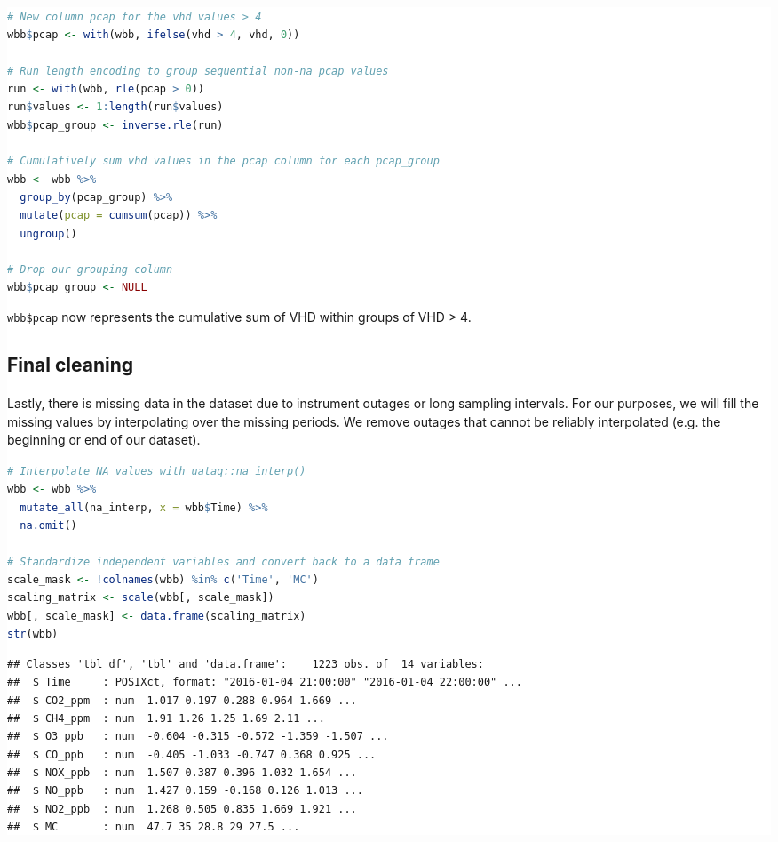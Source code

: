 ``` r
# New column pcap for the vhd values > 4
wbb$pcap <- with(wbb, ifelse(vhd > 4, vhd, 0))

# Run length encoding to group sequential non-na pcap values
run <- with(wbb, rle(pcap > 0))
run$values <- 1:length(run$values)
wbb$pcap_group <- inverse.rle(run)

# Cumulatively sum vhd values in the pcap column for each pcap_group
wbb <- wbb %>%
  group_by(pcap_group) %>%
  mutate(pcap = cumsum(pcap)) %>%
  ungroup()

# Drop our grouping column
wbb$pcap_group <- NULL
```

`wbb$pcap` now represents the cumulative sum of VHD within groups of VHD &gt; 4.

Final cleaning
--------------

Lastly, there is missing data in the dataset due to instrument outages or long sampling intervals. For our purposes, we will fill the missing values by interpolating over the missing periods. We remove outages that cannot be reliably interpolated (e.g. the beginning or end of our dataset).

``` r
# Interpolate NA values with uataq::na_interp()
wbb <- wbb %>%
  mutate_all(na_interp, x = wbb$Time) %>%
  na.omit()

# Standardize independent variables and convert back to a data frame
scale_mask <- !colnames(wbb) %in% c('Time', 'MC')
scaling_matrix <- scale(wbb[, scale_mask])
wbb[, scale_mask] <- data.frame(scaling_matrix)
str(wbb)
```

    ## Classes 'tbl_df', 'tbl' and 'data.frame':    1223 obs. of  14 variables:
    ##  $ Time     : POSIXct, format: "2016-01-04 21:00:00" "2016-01-04 22:00:00" ...
    ##  $ CO2_ppm  : num  1.017 0.197 0.288 0.964 1.669 ...
    ##  $ CH4_ppm  : num  1.91 1.26 1.25 1.69 2.11 ...
    ##  $ O3_ppb   : num  -0.604 -0.315 -0.572 -1.359 -1.507 ...
    ##  $ CO_ppb   : num  -0.405 -1.033 -0.747 0.368 0.925 ...
    ##  $ NOX_ppb  : num  1.507 0.387 0.396 1.032 1.654 ...
    ##  $ NO_ppb   : num  1.427 0.159 -0.168 0.126 1.013 ...
    ##  $ NO2_ppb  : num  1.268 0.505 0.835 1.669 1.921 ...
    ##  $ MC       : num  47.7 35 28.8 29 27.5 ...